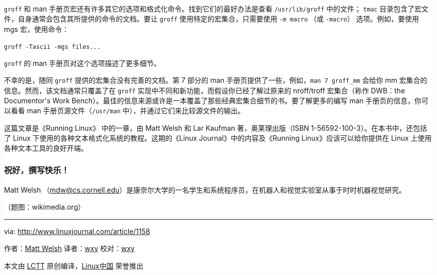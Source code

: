 `groff` 和 man 手册页宏还有许多其它的选项和格式化命令。找到它们的最好办法是查看 `/usr/lib/groff` 中的文件； `tmac` 目录包含了宏文件，自身通常会包含其所提供的命令的文档。要让 `groff` 使用特定的宏集合，只需要使用 `-m macro` （或 `-macro`） 选项。例如，要使用 mgs 宏，使用命令：



```
groff -Tascii -mgs files...

```

`groff` 的 man 手册页对这个选项描述了更多细节。


不幸的是，随同 `groff` 提供的宏集合没有完善的文档。第 7 部分的 man 手册页提供了一些，例如，`man 7 groff_mm` 会给你 mm 宏集合的信息。然而，该文档通常只覆盖了在 `groff` 实现中不同和新功能，而假设你已经了解过原来的 nroff/troff 宏集合（称作 DWB：the Documentor's Work Bench）。最佳的信息来源或许是一本覆盖了那些经典宏集合细节的书。要了解更多的编写 man 手册页的信息，你可以看看 man 手册页源文件（`/usr/man` 中），并通过它们来比较源文件的输出。


这篇文章是《Running Linux》 中的一章，由 Matt Welsh 和 Lar Kaufman 著，奥莱理出版（ISBN 1-56592-100-3）。在本书中，还包括了 Linux 下使用的各种文本格式化系统的教程。这期的《Linux Journal》中的内容及《Running Linux》应该可以给你提供在 Linux 上使用各种文本工具的良好开端。


### 祝好，撰写快乐！


Matt Welsh （[mdw@cs.cornell.edu](mailto:mdw@cs.cornell.edu)）是康奈尔大学的一名学生和系统程序员，在机器人和视觉实验室从事于时时机器视觉研究。


（题图：wikimedia.org）




---


via: <http://www.linuxjournal.com/article/1158>


作者：[Matt Welsh](http://www.linuxjournal.com/user/800006) 译者：[wxy](https://github.com/wxy) 校对：[wxy](https://github.com/wxy)


本文由 [LCTT](https://github.com/LCTT/TranslateProject) 原创编译，[Linux中国](https://linux.cn/) 荣誉推出